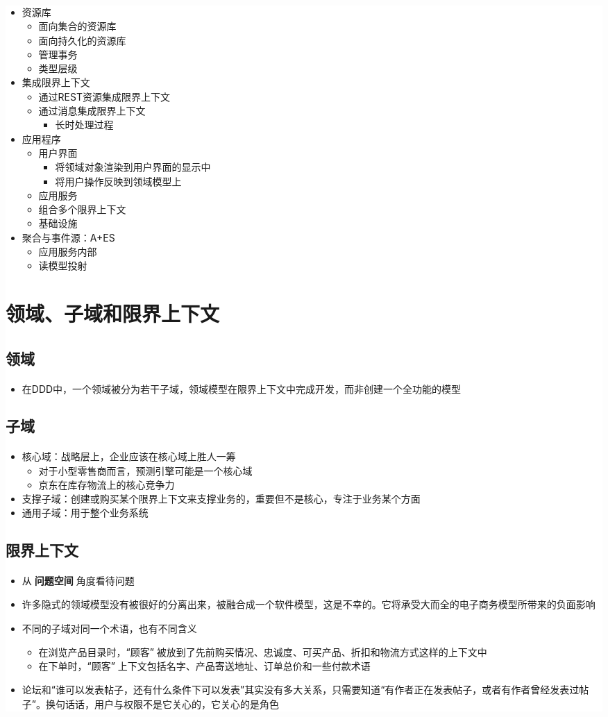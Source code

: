- 资源库
    - 面向集合的资源库
    - 面向持久化的资源库
    - 管理事务
    - 类型层级
- 集成限界上下文
    - 通过REST资源集成限界上下文
    - 通过消息集成限界上下文
        - 长时处理过程
- 应用程序
    - 用户界面
        - 将领域对象渲染到用户界面的显示中
        - 将用户操作反映到领域模型上
    - 应用服务
    - 组合多个限界上下文
    - 基础设施
- 聚合与事件源：A+ES
    - 应用服务内部
    - 读模型投射




领域、子域和限界上下文
====================

## 领域
- 在DDD中，一个领域被分为若干子域，领域模型在限界上下文中完成开发，而非创建一个全功能的模型

## 子域
- 核心域：战略层上，企业应该在核心域上胜人一筹
    + 对于小型零售商而言，预测引擎可能是一个核心域
    + 京东在库存物流上的核心竞争力
- 支撑子域：创建或购买某个限界上下文来支撑业务的，重要但不是核心，专注于业务某个方面
- 通用子域：用于整个业务系统

## 限界上下文
- 从 __问题空间__ 角度看待问题
- 许多隐式的领域模型没有被很好的分离出来，被融合成一个软件模型，这是不幸的。它将承受大而全的电子商务模型所带来的负面影响

- 不同的子域对同一个术语，也有不同含义
    + 在浏览产品目录时，“顾客” 被放到了先前购买情况、忠诚度、可买产品、折扣和物流方式这样的上下文中
    + 在下单时，“顾客” 上下文包括名字、产品寄送地址、订单总价和一些付款术语


- 论坛和“谁可以发表帖子，还有什么条件下可以发表”其实没有多大关系，只需要知道“有作者正在发表帖子，或者有作者曾经发表过帖子”。换句话话，用户与权限不是它关心的，它关心的是角色
